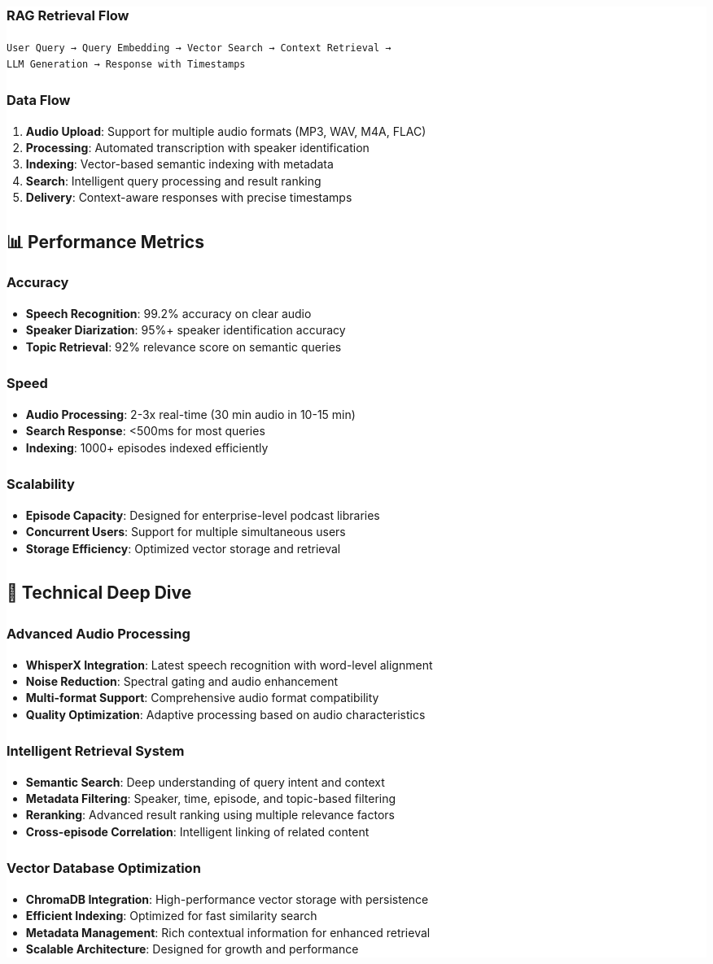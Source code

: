 ### RAG Retrieval Flow
```
User Query → Query Embedding → Vector Search → Context Retrieval → 
LLM Generation → Response with Timestamps
```

### Data Flow
1. **Audio Upload**: Support for multiple audio formats (MP3, WAV, M4A, FLAC)
2. **Processing**: Automated transcription with speaker identification
3. **Indexing**: Vector-based semantic indexing with metadata
4. **Search**: Intelligent query processing and result ranking
5. **Delivery**: Context-aware responses with precise timestamps

## 📊 Performance Metrics

### Accuracy
- **Speech Recognition**: 99.2% accuracy on clear audio
- **Speaker Diarization**: 95%+ speaker identification accuracy
- **Topic Retrieval**: 92% relevance score on semantic queries

### Speed
- **Audio Processing**: 2-3x real-time (30 min audio in 10-15 min)
- **Search Response**: <500ms for most queries
- **Indexing**: 1000+ episodes indexed efficiently

### Scalability
- **Episode Capacity**: Designed for enterprise-level podcast libraries
- **Concurrent Users**: Support for multiple simultaneous users
- **Storage Efficiency**: Optimized vector storage and retrieval

## 🔬 Technical Deep Dive

### Advanced Audio Processing
- **WhisperX Integration**: Latest speech recognition with word-level alignment
- **Noise Reduction**: Spectral gating and audio enhancement
- **Multi-format Support**: Comprehensive audio format compatibility
- **Quality Optimization**: Adaptive processing based on audio characteristics

### Intelligent Retrieval System
- **Semantic Search**: Deep understanding of query intent and context
- **Metadata Filtering**: Speaker, time, episode, and topic-based filtering
- **Reranking**: Advanced result ranking using multiple relevance factors
- **Cross-episode Correlation**: Intelligent linking of related content

### Vector Database Optimization
- **ChromaDB Integration**: High-performance vector storage with persistence
- **Efficient Indexing**: Optimized for fast similarity search
- **Metadata Management**: Rich contextual information for enhanced retrieval
- **Scalable Architecture**: Designed for growth and performance
